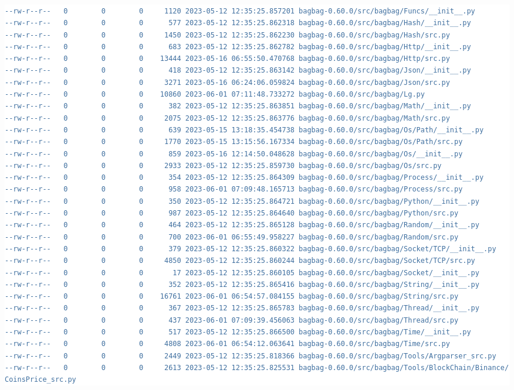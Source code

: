 ```diff
--rw-r--r--   0        0        0     1120 2023-05-12 12:35:25.857201 bagbag-0.60.0/src/bagbag/Funcs/__init__.py
--rw-r--r--   0        0        0      577 2023-05-12 12:35:25.862318 bagbag-0.60.0/src/bagbag/Hash/__init__.py
--rw-r--r--   0        0        0     1450 2023-05-12 12:35:25.862230 bagbag-0.60.0/src/bagbag/Hash/src.py
--rw-r--r--   0        0        0      683 2023-05-12 12:35:25.862782 bagbag-0.60.0/src/bagbag/Http/__init__.py
--rw-r--r--   0        0        0    13444 2023-05-16 06:55:50.470768 bagbag-0.60.0/src/bagbag/Http/src.py
--rw-r--r--   0        0        0      418 2023-05-12 12:35:25.863142 bagbag-0.60.0/src/bagbag/Json/__init__.py
--rw-r--r--   0        0        0     3271 2023-05-16 06:24:06.059824 bagbag-0.60.0/src/bagbag/Json/src.py
--rw-r--r--   0        0        0    10860 2023-06-01 07:11:48.733272 bagbag-0.60.0/src/bagbag/Lg.py
--rw-r--r--   0        0        0      382 2023-05-12 12:35:25.863851 bagbag-0.60.0/src/bagbag/Math/__init__.py
--rw-r--r--   0        0        0     2075 2023-05-12 12:35:25.863776 bagbag-0.60.0/src/bagbag/Math/src.py
--rw-r--r--   0        0        0      639 2023-05-15 13:18:35.454738 bagbag-0.60.0/src/bagbag/Os/Path/__init__.py
--rw-r--r--   0        0        0     1770 2023-05-15 13:15:56.167334 bagbag-0.60.0/src/bagbag/Os/Path/src.py
--rw-r--r--   0        0        0      859 2023-05-16 12:14:50.048628 bagbag-0.60.0/src/bagbag/Os/__init__.py
--rw-r--r--   0        0        0     2933 2023-05-12 12:35:25.859730 bagbag-0.60.0/src/bagbag/Os/src.py
--rw-r--r--   0        0        0      354 2023-05-12 12:35:25.864309 bagbag-0.60.0/src/bagbag/Process/__init__.py
--rw-r--r--   0        0        0      958 2023-06-01 07:09:48.165713 bagbag-0.60.0/src/bagbag/Process/src.py
--rw-r--r--   0        0        0      350 2023-05-12 12:35:25.864721 bagbag-0.60.0/src/bagbag/Python/__init__.py
--rw-r--r--   0        0        0      987 2023-05-12 12:35:25.864640 bagbag-0.60.0/src/bagbag/Python/src.py
--rw-r--r--   0        0        0      464 2023-05-12 12:35:25.865128 bagbag-0.60.0/src/bagbag/Random/__init__.py
--rw-r--r--   0        0        0      700 2023-06-01 06:55:49.958227 bagbag-0.60.0/src/bagbag/Random/src.py
--rw-r--r--   0        0        0      379 2023-05-12 12:35:25.860322 bagbag-0.60.0/src/bagbag/Socket/TCP/__init__.py
--rw-r--r--   0        0        0     4850 2023-05-12 12:35:25.860244 bagbag-0.60.0/src/bagbag/Socket/TCP/src.py
--rw-r--r--   0        0        0       17 2023-05-12 12:35:25.860105 bagbag-0.60.0/src/bagbag/Socket/__init__.py
--rw-r--r--   0        0        0      352 2023-05-12 12:35:25.865416 bagbag-0.60.0/src/bagbag/String/__init__.py
--rw-r--r--   0        0        0    16761 2023-06-01 06:54:57.084155 bagbag-0.60.0/src/bagbag/String/src.py
--rw-r--r--   0        0        0      367 2023-05-12 12:35:25.865783 bagbag-0.60.0/src/bagbag/Thread/__init__.py
--rw-r--r--   0        0        0      437 2023-06-01 07:09:39.456063 bagbag-0.60.0/src/bagbag/Thread/src.py
--rw-r--r--   0        0        0      517 2023-05-12 12:35:25.866500 bagbag-0.60.0/src/bagbag/Time/__init__.py
--rw-r--r--   0        0        0     4808 2023-06-01 06:54:12.063641 bagbag-0.60.0/src/bagbag/Time/src.py
--rw-r--r--   0        0        0     2449 2023-05-12 12:35:25.818366 bagbag-0.60.0/src/bagbag/Tools/Argparser_src.py
--rw-r--r--   0        0        0     2613 2023-05-12 12:35:25.825531 bagbag-0.60.0/src/bagbag/Tools/BlockChain/Binance/CoinsPrice_src.py
```